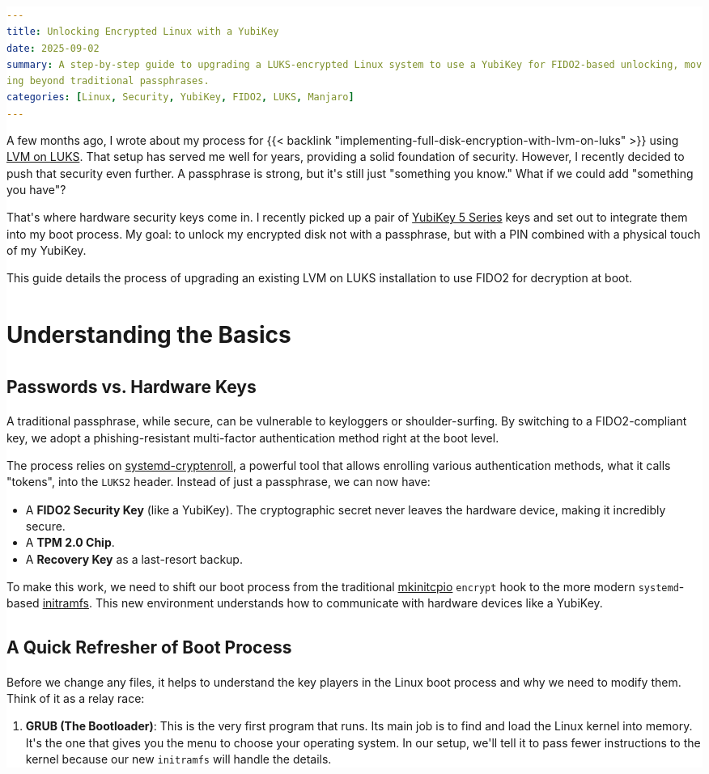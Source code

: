 ```yaml
---
title: Unlocking Encrypted Linux with a YubiKey
date: 2025-09-02
summary: A step-by-step guide to upgrading a LUKS-encrypted Linux system to use a YubiKey for FIDO2-based unlocking, moving beyond traditional passphrases.
categories: [Linux, Security, YubiKey, FIDO2, LUKS, Manjaro]
---
```


A few months ago, I wrote about my process for {{< backlink "implementing-full-disk-encryption-with-lvm-on-luks" >}} using [LVM on LUKS](https://wiki.archlinux.org/title/Dm-crypt/Encrypting_an_entire_system#LVM_on_LUKS). That setup has served me well for years, providing a solid foundation of security. However, I recently decided to push that security even further. A passphrase is strong, but it's still just "something you know." What if we could add "something you have"?

That's where hardware security keys come in. I recently picked up a pair of [YubiKey 5 Series](https://www.yubico.com/products/yubikey-5-overview/) keys and set out to integrate them into my boot process. My goal: to unlock my encrypted disk not with a passphrase, but with a PIN combined with a physical touch of my YubiKey.

This guide details the process of upgrading an existing LVM on LUKS installation to use FIDO2 for decryption at boot.

# Understanding the Basics

## Passwords vs. Hardware Keys

A traditional passphrase, while secure, can be vulnerable to keyloggers or shoulder-surfing. By switching to a FIDO2-compliant key, we adopt a phishing-resistant multi-factor authentication method right at the boot level.

The process relies on [systemd-cryptenroll](https://wiki.archlinux.org/title/Systemd-cryptenroll), a powerful tool that allows enrolling various authentication methods, what it calls "tokens", into the `LUKS2` header. Instead of just a passphrase, we can now have:

- A **FIDO2 Security Key** (like a YubiKey). The cryptographic secret never leaves the hardware device, making it incredibly secure.
- A **TPM 2.0 Chip**.
- A **Recovery Key** as a last-resort backup.

To make this work, we need to shift our boot process from the traditional [mkinitcpio](https://wiki.archlinux.org/title/Mkinitcpio) `encrypt` hook to the more modern `systemd`-based [initramfs](https://wiki.archlinux.org/title/Arch_boot_process#initramfs). This new environment understands how to communicate with hardware devices like a YubiKey.

## A Quick Refresher of Boot Process

Before we change any files, it helps to understand the key players in the Linux boot process and why we need to modify them. Think of it as a relay race:

1. **GRUB (The Bootloader)**: This is the very first program that runs. Its main job is to find and load the Linux kernel into memory. It's the one that gives you the menu to choose your operating system. In our setup, we'll tell it to pass fewer instructions to the kernel because our new `initramfs` will handle the details.
    